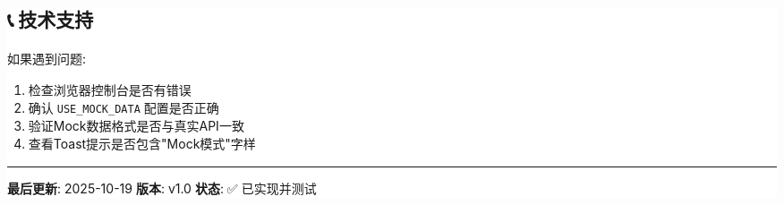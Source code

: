 ## 📞 技术支持

如果遇到问题:
1. 检查浏览器控制台是否有错误
2. 确认 `USE_MOCK_DATA` 配置是否正确
3. 验证Mock数据格式是否与真实API一致
4. 查看Toast提示是否包含"Mock模式"字样

---

**最后更新**: 2025-10-19
**版本**: v1.0
**状态**: ✅ 已实现并测试

